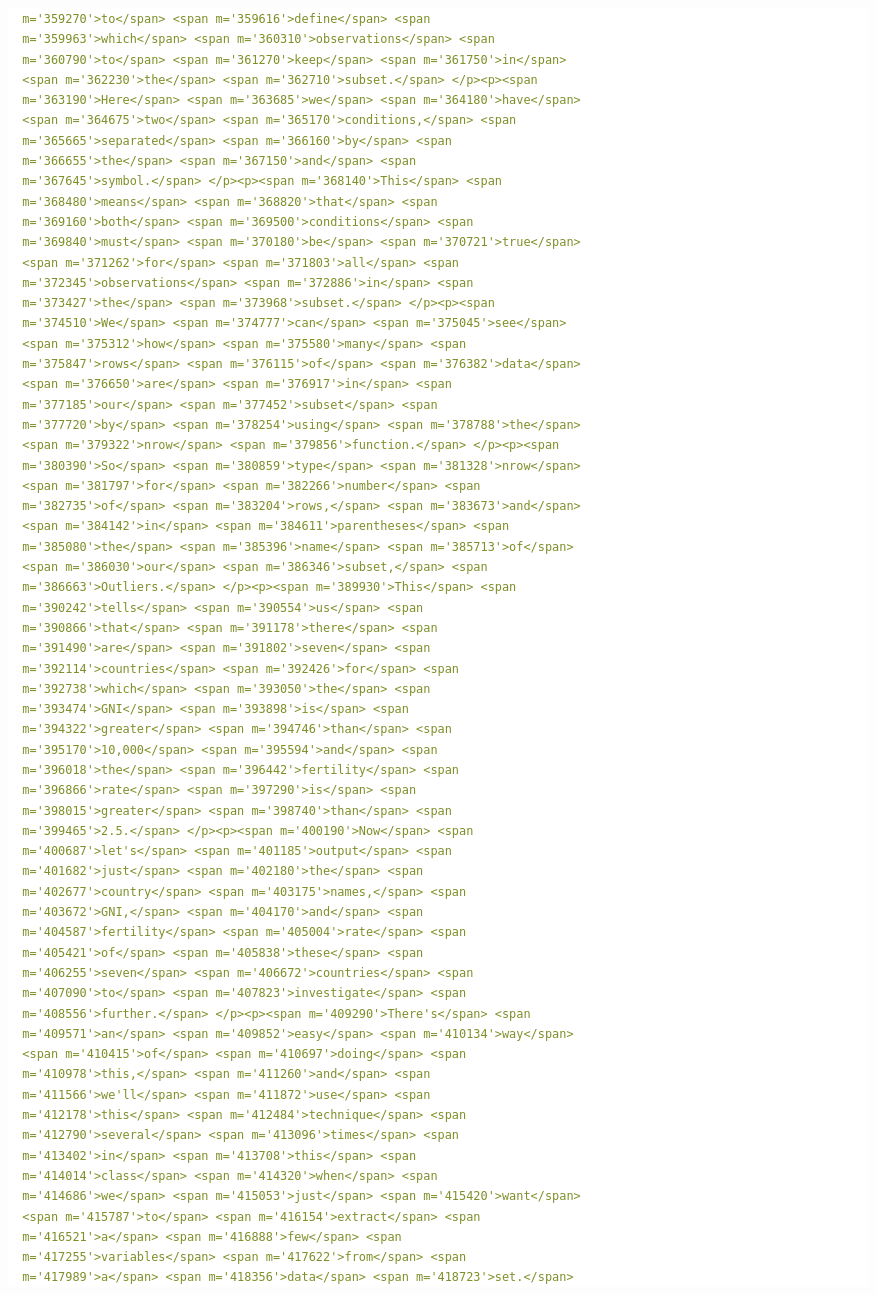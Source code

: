 ```yaml
  m='359270'>to</span> <span m='359616'>define</span> <span
  m='359963'>which</span> <span m='360310'>observations</span> <span
  m='360790'>to</span> <span m='361270'>keep</span> <span m='361750'>in</span>
  <span m='362230'>the</span> <span m='362710'>subset.</span> </p><p><span
  m='363190'>Here</span> <span m='363685'>we</span> <span m='364180'>have</span>
  <span m='364675'>two</span> <span m='365170'>conditions,</span> <span
  m='365665'>separated</span> <span m='366160'>by</span> <span
  m='366655'>the</span> <span m='367150'>and</span> <span
  m='367645'>symbol.</span> </p><p><span m='368140'>This</span> <span
  m='368480'>means</span> <span m='368820'>that</span> <span
  m='369160'>both</span> <span m='369500'>conditions</span> <span
  m='369840'>must</span> <span m='370180'>be</span> <span m='370721'>true</span>
  <span m='371262'>for</span> <span m='371803'>all</span> <span
  m='372345'>observations</span> <span m='372886'>in</span> <span
  m='373427'>the</span> <span m='373968'>subset.</span> </p><p><span
  m='374510'>We</span> <span m='374777'>can</span> <span m='375045'>see</span>
  <span m='375312'>how</span> <span m='375580'>many</span> <span
  m='375847'>rows</span> <span m='376115'>of</span> <span m='376382'>data</span>
  <span m='376650'>are</span> <span m='376917'>in</span> <span
  m='377185'>our</span> <span m='377452'>subset</span> <span
  m='377720'>by</span> <span m='378254'>using</span> <span m='378788'>the</span>
  <span m='379322'>nrow</span> <span m='379856'>function.</span> </p><p><span
  m='380390'>So</span> <span m='380859'>type</span> <span m='381328'>nrow</span>
  <span m='381797'>for</span> <span m='382266'>number</span> <span
  m='382735'>of</span> <span m='383204'>rows,</span> <span m='383673'>and</span>
  <span m='384142'>in</span> <span m='384611'>parentheses</span> <span
  m='385080'>the</span> <span m='385396'>name</span> <span m='385713'>of</span>
  <span m='386030'>our</span> <span m='386346'>subset,</span> <span
  m='386663'>Outliers.</span> </p><p><span m='389930'>This</span> <span
  m='390242'>tells</span> <span m='390554'>us</span> <span
  m='390866'>that</span> <span m='391178'>there</span> <span
  m='391490'>are</span> <span m='391802'>seven</span> <span
  m='392114'>countries</span> <span m='392426'>for</span> <span
  m='392738'>which</span> <span m='393050'>the</span> <span
  m='393474'>GNI</span> <span m='393898'>is</span> <span
  m='394322'>greater</span> <span m='394746'>than</span> <span
  m='395170'>10,000</span> <span m='395594'>and</span> <span
  m='396018'>the</span> <span m='396442'>fertility</span> <span
  m='396866'>rate</span> <span m='397290'>is</span> <span
  m='398015'>greater</span> <span m='398740'>than</span> <span
  m='399465'>2.5.</span> </p><p><span m='400190'>Now</span> <span
  m='400687'>let's</span> <span m='401185'>output</span> <span
  m='401682'>just</span> <span m='402180'>the</span> <span
  m='402677'>country</span> <span m='403175'>names,</span> <span
  m='403672'>GNI,</span> <span m='404170'>and</span> <span
  m='404587'>fertility</span> <span m='405004'>rate</span> <span
  m='405421'>of</span> <span m='405838'>these</span> <span
  m='406255'>seven</span> <span m='406672'>countries</span> <span
  m='407090'>to</span> <span m='407823'>investigate</span> <span
  m='408556'>further.</span> </p><p><span m='409290'>There's</span> <span
  m='409571'>an</span> <span m='409852'>easy</span> <span m='410134'>way</span>
  <span m='410415'>of</span> <span m='410697'>doing</span> <span
  m='410978'>this,</span> <span m='411260'>and</span> <span
  m='411566'>we'll</span> <span m='411872'>use</span> <span
  m='412178'>this</span> <span m='412484'>technique</span> <span
  m='412790'>several</span> <span m='413096'>times</span> <span
  m='413402'>in</span> <span m='413708'>this</span> <span
  m='414014'>class</span> <span m='414320'>when</span> <span
  m='414686'>we</span> <span m='415053'>just</span> <span m='415420'>want</span>
  <span m='415787'>to</span> <span m='416154'>extract</span> <span
  m='416521'>a</span> <span m='416888'>few</span> <span
  m='417255'>variables</span> <span m='417622'>from</span> <span
  m='417989'>a</span> <span m='418356'>data</span> <span m='418723'>set.</span>
```